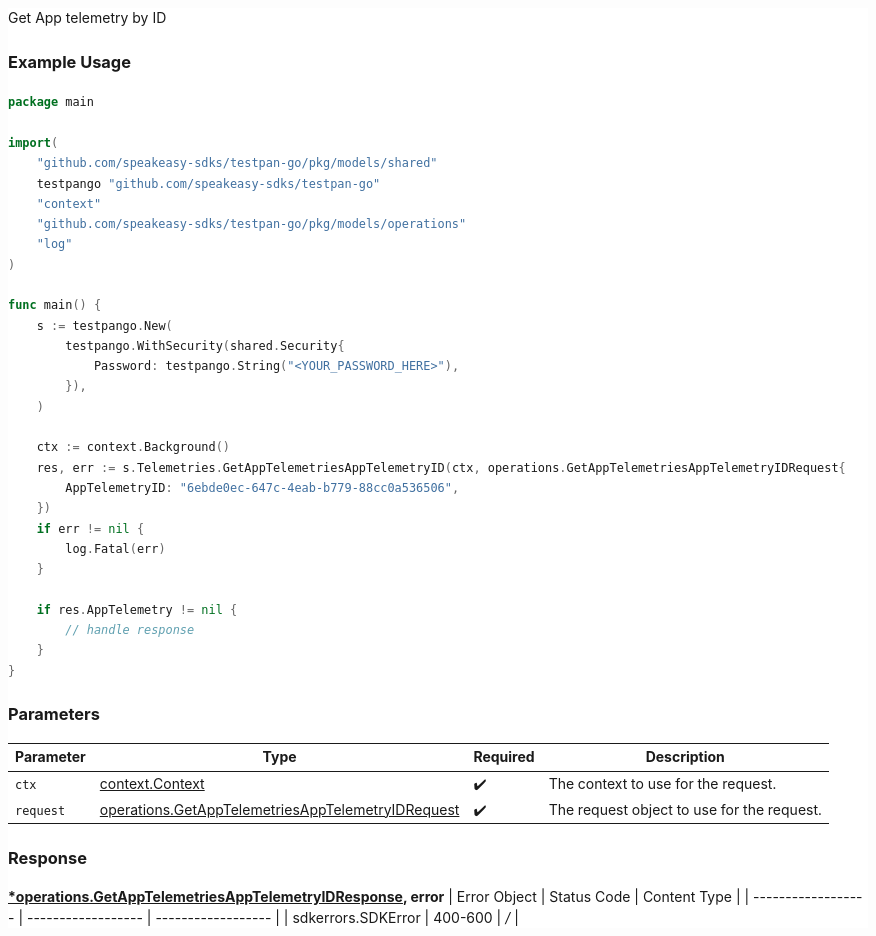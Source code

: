 Get App telemetry by ID

### Example Usage

```go
package main

import(
	"github.com/speakeasy-sdks/testpan-go/pkg/models/shared"
	testpango "github.com/speakeasy-sdks/testpan-go"
	"context"
	"github.com/speakeasy-sdks/testpan-go/pkg/models/operations"
	"log"
)

func main() {
    s := testpango.New(
        testpango.WithSecurity(shared.Security{
            Password: testpango.String("<YOUR_PASSWORD_HERE>"),
        }),
    )

    ctx := context.Background()
    res, err := s.Telemetries.GetAppTelemetriesAppTelemetryID(ctx, operations.GetAppTelemetriesAppTelemetryIDRequest{
        AppTelemetryID: "6ebde0ec-647c-4eab-b779-88cc0a536506",
    })
    if err != nil {
        log.Fatal(err)
    }

    if res.AppTelemetry != nil {
        // handle response
    }
}
```

### Parameters

| Parameter                                                                                                                  | Type                                                                                                                       | Required                                                                                                                   | Description                                                                                                                |
| -------------------------------------------------------------------------------------------------------------------------- | -------------------------------------------------------------------------------------------------------------------------- | -------------------------------------------------------------------------------------------------------------------------- | -------------------------------------------------------------------------------------------------------------------------- |
| `ctx`                                                                                                                      | [context.Context](https://pkg.go.dev/context#Context)                                                                      | :heavy_check_mark:                                                                                                         | The context to use for the request.                                                                                        |
| `request`                                                                                                                  | [operations.GetAppTelemetriesAppTelemetryIDRequest](../../pkg/models/operations/getapptelemetriesapptelemetryidrequest.md) | :heavy_check_mark:                                                                                                         | The request object to use for the request.                                                                                 |


### Response

**[*operations.GetAppTelemetriesAppTelemetryIDResponse](../../pkg/models/operations/getapptelemetriesapptelemetryidresponse.md), error**
| Error Object       | Status Code        | Content Type       |
| ------------------ | ------------------ | ------------------ |
| sdkerrors.SDKError | 400-600            | */*                |
